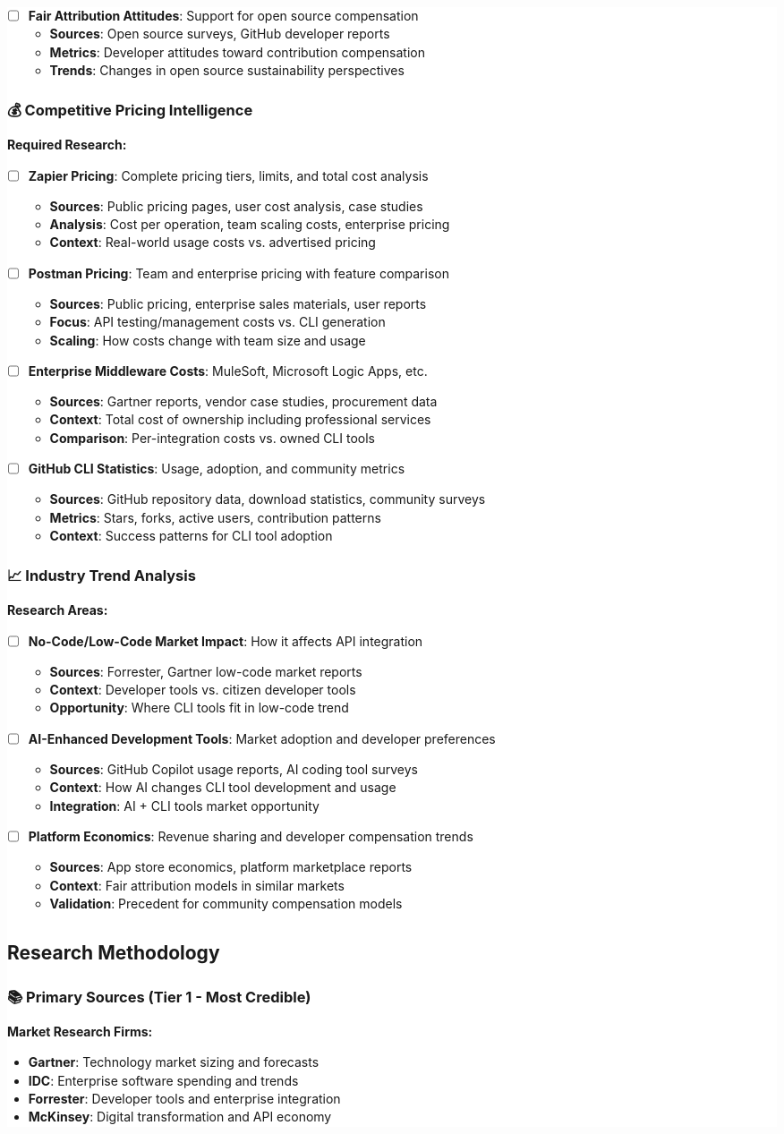 - [ ] **Fair Attribution Attitudes**: Support for open source compensation
  - **Sources**: Open source surveys, GitHub developer reports
  - **Metrics**: Developer attitudes toward contribution compensation
  - **Trends**: Changes in open source sustainability perspectives

### 💰 **Competitive Pricing Intelligence**

**Required Research:**

- [ ] **Zapier Pricing**: Complete pricing tiers, limits, and total cost analysis
  - **Sources**: Public pricing pages, user cost analysis, case studies
  - **Analysis**: Cost per operation, team scaling costs, enterprise pricing
  - **Context**: Real-world usage costs vs. advertised pricing

- [ ] **Postman Pricing**: Team and enterprise pricing with feature comparison
  - **Sources**: Public pricing, enterprise sales materials, user reports
  - **Focus**: API testing/management costs vs. CLI generation
  - **Scaling**: How costs change with team size and usage

- [ ] **Enterprise Middleware Costs**: MuleSoft, Microsoft Logic Apps, etc.
  - **Sources**: Gartner reports, vendor case studies, procurement data
  - **Context**: Total cost of ownership including professional services
  - **Comparison**: Per-integration costs vs. owned CLI tools

- [ ] **GitHub CLI Statistics**: Usage, adoption, and community metrics
  - **Sources**: GitHub repository data, download statistics, community surveys
  - **Metrics**: Stars, forks, active users, contribution patterns
  - **Context**: Success patterns for CLI tool adoption

### 📈 **Industry Trend Analysis**

**Research Areas:**

- [ ] **No-Code/Low-Code Market Impact**: How it affects API integration
  - **Sources**: Forrester, Gartner low-code market reports
  - **Context**: Developer tools vs. citizen developer tools
  - **Opportunity**: Where CLI tools fit in low-code trend

- [ ] **AI-Enhanced Development Tools**: Market adoption and developer preferences
  - **Sources**: GitHub Copilot usage reports, AI coding tool surveys
  - **Context**: How AI changes CLI tool development and usage
  - **Integration**: AI + CLI tools market opportunity

- [ ] **Platform Economics**: Revenue sharing and developer compensation trends
  - **Sources**: App store economics, platform marketplace reports
  - **Context**: Fair attribution models in similar markets
  - **Validation**: Precedent for community compensation models

## Research Methodology

### 📚 **Primary Sources (Tier 1 - Most Credible)**

**Market Research Firms:**
- **Gartner**: Technology market sizing and forecasts
- **IDC**: Enterprise software spending and trends
- **Forrester**: Developer tools and enterprise integration
- **McKinsey**: Digital transformation and API economy
